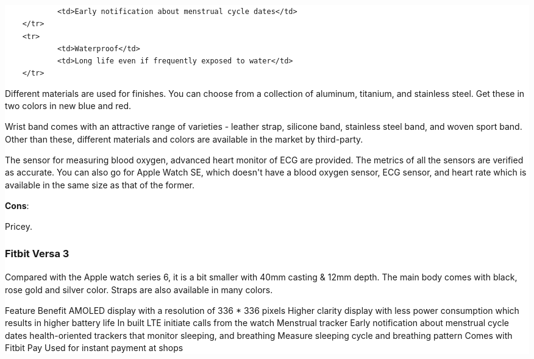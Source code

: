 				<td>Early notification about menstrual cycle dates</td>
		</tr>
		<tr>
				<td>Waterproof</td>
				<td>Long life even if frequently exposed to water</td>
		</tr>
</tbody>
</table>

Different materials are used for finishes. You can choose from a collection of aluminum, titanium, and stainless steel. Get these in two colors in new blue and red.

Wrist band comes with an attractive range of varieties - leather strap, silicone band, stainless steel band, and woven sport band. Other than these, different materials and colors are available in the market by third-party.

The sensor for measuring blood oxygen, advanced heart monitor of ECG are provided. The metrics of all the sensors are verified as accurate. You can also go for Apple Watch SE, which doesn't have a blood oxygen sensor, ECG sensor, and heart rate which is available in the same size as that of the former.

**Cons**:

Pricey.

### Fitbit Versa 3

Compared with the Apple watch series 6, it is a bit smaller with 40mm casting & 12mm depth. The main body comes with black, rose gold and silver color. Straps are also available in many colors.

<thead>
		<tr>
				<th>Feature</th>
				<th>Benefit</th>
		</tr>
</thead>
<tbody>
		<tr>
				<td>AMOLED display with a resolution of 336 * 336 pixels</td>
				<td>Higher clarity display with less power consumption which results in higher battery life</td>
		</tr>
		<tr>
				<td>In built LTE</td>
				<td>initiate calls from the watch</td>
		</tr>
		<tr>
				<td>Menstrual tracker</td>
				<td>Early notification about menstrual cycle dates</td>
		</tr>
		<tr>
				<td>health-oriented trackers that monitor sleeping, and breathing</td>
				<td>Measure sleeping cycle and breathing pattern</td>
		</tr>
		<tr>
				<td>Comes with Fitbit Pay</td>
				<td>Used for instant payment at shops</td>
		</tr>
</tbody>
</table>
